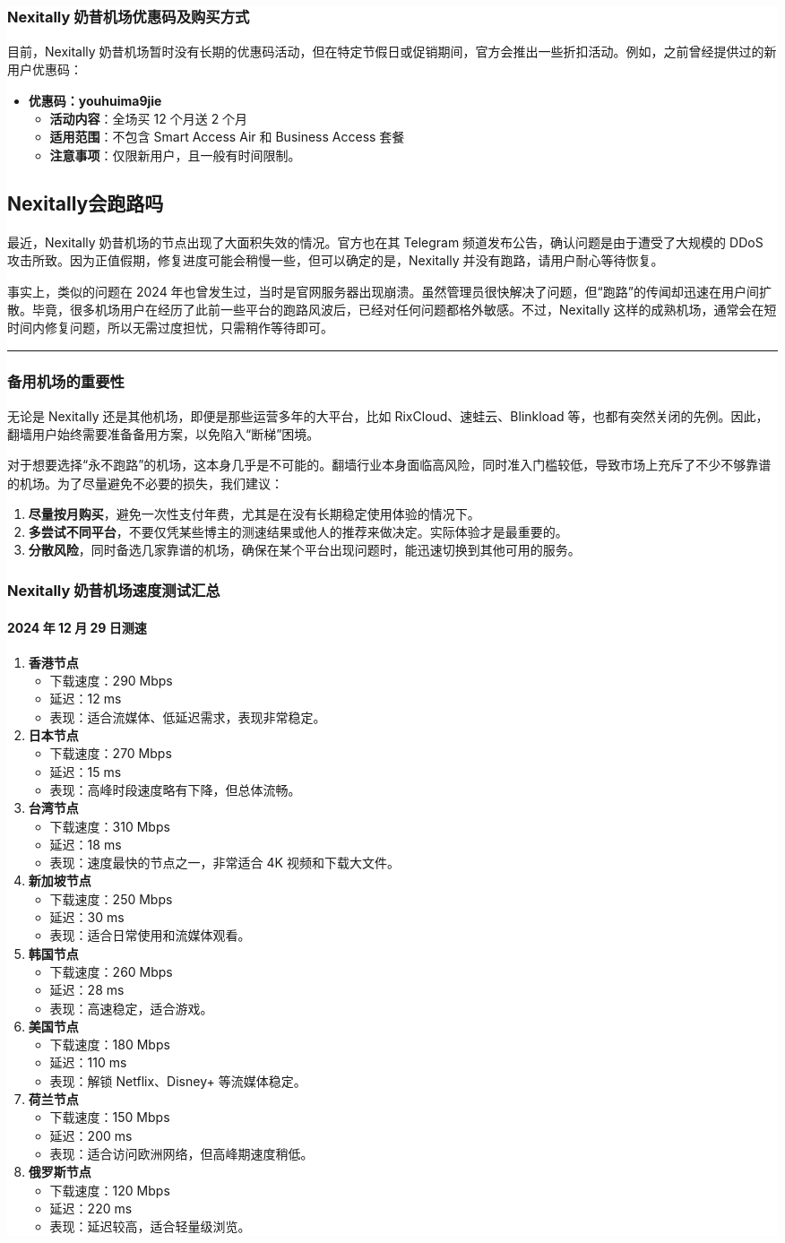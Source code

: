 ### **Nexitally 奶昔机场优惠码及购买方式**

目前，Nexitally 奶昔机场暂时没有长期的优惠码活动，但在特定节假日或促销期间，官方会推出一些折扣活动。例如，之前曾经提供过的新用户优惠码：

- **优惠码：youhuima9jie**
    - **活动内容**：全场买 12 个月送 2 个月
    - **适用范围**：不包含 Smart Access Air 和 Business Access 套餐
    - **注意事项**：仅限新用户，且一般有时间限制。

## Nexitally会跑路吗

最近，Nexitally 奶昔机场的节点出现了大面积失效的情况。官方也在其 Telegram 频道发布公告，确认问题是由于遭受了大规模的 DDoS 攻击所致。因为正值假期，修复进度可能会稍慢一些，但可以确定的是，Nexitally 并没有跑路，请用户耐心等待恢复。

事实上，类似的问题在 2024 年也曾发生过，当时是官网服务器出现崩溃。虽然管理员很快解决了问题，但“跑路”的传闻却迅速在用户间扩散。毕竟，很多机场用户在经历了此前一些平台的跑路风波后，已经对任何问题都格外敏感。不过，Nexitally 这样的成熟机场，通常会在短时间内修复问题，所以无需过度担忧，只需稍作等待即可。

---

### **备用机场的重要性**

无论是 Nexitally 还是其他机场，即便是那些运营多年的大平台，比如 RixCloud、速蛙云、Blinkload 等，也都有突然关闭的先例。因此，翻墙用户始终需要准备备用方案，以免陷入“断梯”困境。

对于想要选择“永不跑路”的机场，这本身几乎是不可能的。翻墙行业本身面临高风险，同时准入门槛较低，导致市场上充斥了不少不够靠谱的机场。为了尽量避免不必要的损失，我们建议：

1. **尽量按月购买**，避免一次性支付年费，尤其是在没有长期稳定使用体验的情况下。
2. **多尝试不同平台**，不要仅凭某些博主的测速结果或他人的推荐来做决定。实际体验才是最重要的。
3. **分散风险**，同时备选几家靠谱的机场，确保在某个平台出现问题时，能迅速切换到其他可用的服务。

### **Nexitally 奶昔机场速度测试汇总**

#### **2024 年 12 月 29 日测速**

1. **香港节点**
    - 下载速度：290 Mbps
    - 延迟：12 ms
    - 表现：适合流媒体、低延迟需求，表现非常稳定。
2. **日本节点**
    - 下载速度：270 Mbps
    - 延迟：15 ms
    - 表现：高峰时段速度略有下降，但总体流畅。
3. **台湾节点**
    - 下载速度：310 Mbps
    - 延迟：18 ms
    - 表现：速度最快的节点之一，非常适合 4K 视频和下载大文件。
4. **新加坡节点**
    - 下载速度：250 Mbps
    - 延迟：30 ms
    - 表现：适合日常使用和流媒体观看。
5. **韩国节点**
    - 下载速度：260 Mbps
    - 延迟：28 ms
    - 表现：高速稳定，适合游戏。
6. **美国节点**
    - 下载速度：180 Mbps
    - 延迟：110 ms
    - 表现：解锁 Netflix、Disney+ 等流媒体稳定。
7. **荷兰节点**
    - 下载速度：150 Mbps
    - 延迟：200 ms
    - 表现：适合访问欧洲网络，但高峰期速度稍低。
8. **俄罗斯节点**
    - 下载速度：120 Mbps
    - 延迟：220 ms
    - 表现：延迟较高，适合轻量级浏览。